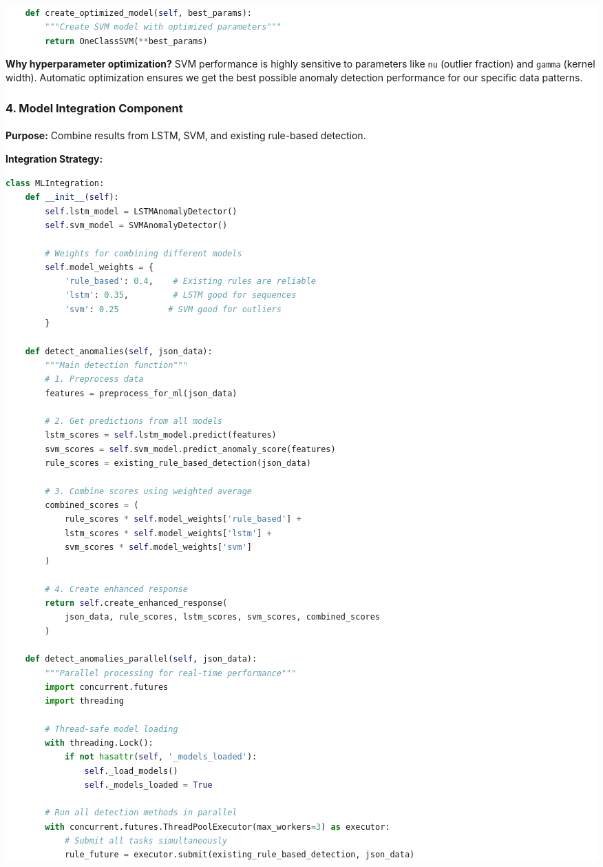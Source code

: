 ```python
    def create_optimized_model(self, best_params):
        """Create SVM model with optimized parameters"""
        return OneClassSVM(**best_params)
```

**Why hyperparameter optimization?** SVM performance is highly sensitive to parameters like `nu` (outlier fraction) and `gamma` (kernel width). Automatic optimization ensures we get the best possible anomaly detection performance for our specific data patterns.

### 4. Model Integration Component

**Purpose:** Combine results from LSTM, SVM, and existing rule-based detection.

**Integration Strategy:**
```python
class MLIntegration:
    def __init__(self):
        self.lstm_model = LSTMAnomalyDetector()
        self.svm_model = SVMAnomalyDetector()
        
        # Weights for combining different models
        self.model_weights = {
            'rule_based': 0.4,    # Existing rules are reliable
            'lstm': 0.35,         # LSTM good for sequences  
            'svm': 0.25          # SVM good for outliers
        }
    
    def detect_anomalies(self, json_data):
        """Main detection function"""
        # 1. Preprocess data
        features = preprocess_for_ml(json_data)
        
        # 2. Get predictions from all models
        lstm_scores = self.lstm_model.predict(features)
        svm_scores = self.svm_model.predict_anomaly_score(features)
        rule_scores = existing_rule_based_detection(json_data)
        
        # 3. Combine scores using weighted average
        combined_scores = (
            rule_scores * self.model_weights['rule_based'] +
            lstm_scores * self.model_weights['lstm'] + 
            svm_scores * self.model_weights['svm']
        )
        
        # 4. Create enhanced response
        return self.create_enhanced_response(
            json_data, rule_scores, lstm_scores, svm_scores, combined_scores
        )
    
    def detect_anomalies_parallel(self, json_data):
        """Parallel processing for real-time performance"""
        import concurrent.futures
        import threading
        
        # Thread-safe model loading
        with threading.Lock():
            if not hasattr(self, '_models_loaded'):
                self._load_models()
                self._models_loaded = True
        
        # Run all detection methods in parallel
        with concurrent.futures.ThreadPoolExecutor(max_workers=3) as executor:
            # Submit all tasks simultaneously
            rule_future = executor.submit(existing_rule_based_detection, json_data)
```